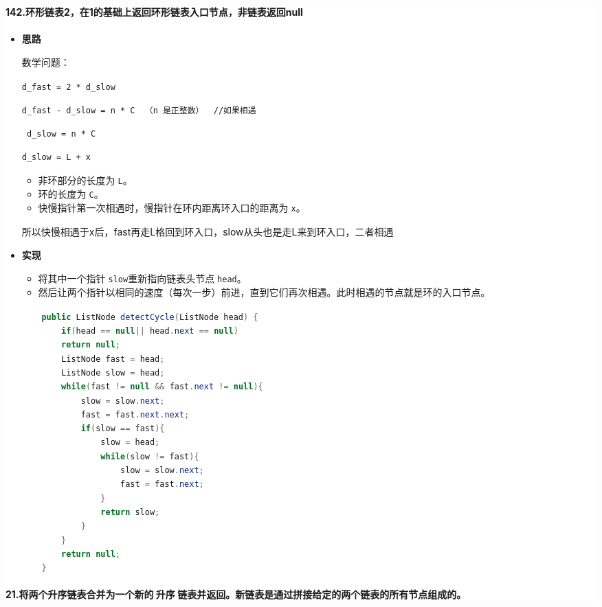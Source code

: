 #### 142.环形链表2，在1的基础上返回环形链表入口节点，非链表返回null

- **思路**

  数学问题：

  ```
  d_fast = 2 * d_slow
  ```

  ```
  d_fast - d_slow = n * C  （n 是正整数）  //如果相遇
  ```

  ```
   d_slow = n * C
  ```

  ```
  d_slow = L + x
  ```

  - 非环部分的长度为 `L`。
  - 环的长度为 `C`。
  - 快慢指针第一次相遇时，慢指针在环内距离环入口的距离为 `x`。

  所以快慢相遇于x后，fast再走L格回到环入口，slow从头也是走L来到环入口，二者相遇

- **实现**

  - 将其中一个指针 `slow`重新指向链表头节点 `head`。
  - 然后让两个指针以相同的速度（每次一步）前进，直到它们再次相遇。此时相遇的节点就是环的入口节点。

  ```java
      public ListNode detectCycle(ListNode head) {
          if(head == null|| head.next == null)
          return null;
          ListNode fast = head;
          ListNode slow = head;
          while(fast != null && fast.next != null){
              slow = slow.next;
              fast = fast.next.next;
              if(slow == fast){
                  slow = head;
                  while(slow != fast){
                      slow = slow.next;
                      fast = fast.next;
                  }
                  return slow;
              }
          }
          return null;
      }
  ```

#### 21.将两个升序链表合并为一个新的 **升序** 链表并返回。新链表是通过拼接给定的两个链表的所有节点组成的。 
